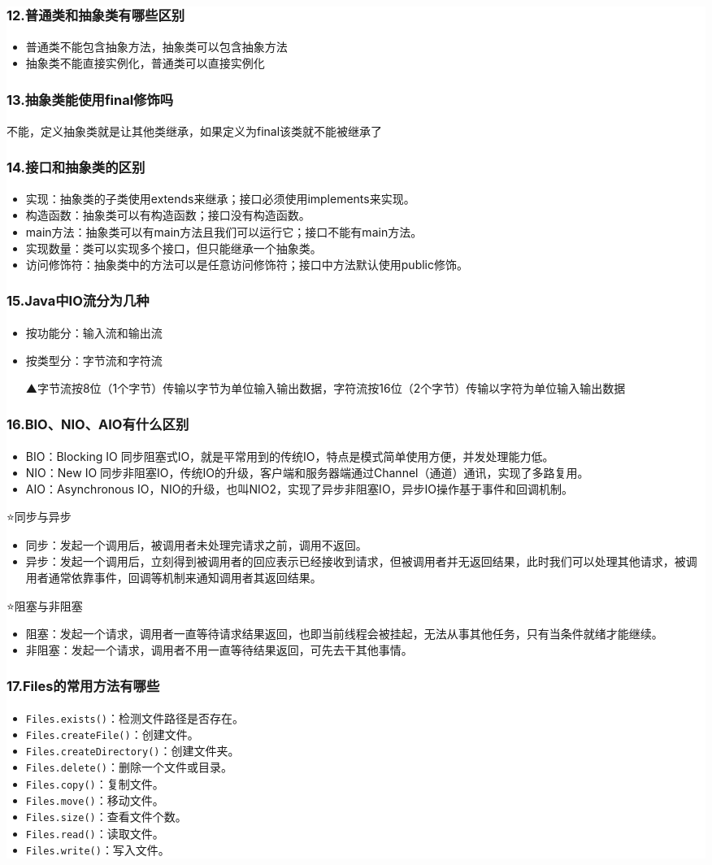 

### 12.普通类和抽象类有哪些区别

- 普通类不能包含抽象方法，抽象类可以包含抽象方法
- 抽象类不能直接实例化，普通类可以直接实例化



### 13.抽象类能使用final修饰吗

不能，定义抽象类就是让其他类继承，如果定义为final该类就不能被继承了



### 14.接口和抽象类的区别

- 实现：抽象类的子类使用extends来继承；接口必须使用implements来实现。
- 构造函数：抽象类可以有构造函数；接口没有构造函数。
- main方法：抽象类可以有main方法且我们可以运行它；接口不能有main方法。
- 实现数量：类可以实现多个接口，但只能继承一个抽象类。
- 访问修饰符：抽象类中的方法可以是任意访问修饰符；接口中方法默认使用public修饰。



### 15.Java中IO流分为几种

- 按功能分：输入流和输出流

- 按类型分：字节流和字符流

  ▲字节流按8位（1个字节）传输以字节为单位输入输出数据，字符流按16位（2个字节）传输以字符为单位输入输出数据



### 16.BIO、NIO、AIO有什么区别

- BIO：Blocking IO 同步阻塞式IO，就是平常用到的传统IO，特点是模式简单使用方便，并发处理能力低。
- NIO：New IO 同步非阻塞IO，传统IO的升级，客户端和服务器端通过Channel（通道）通讯，实现了多路复用。
- AIO：Asynchronous IO，NIO的升级，也叫NIO2，实现了异步非阻塞IO，异步IO操作基于事件和回调机制。

⭐同步与异步

- 同步：发起一个调用后，被调用者未处理完请求之前，调用不返回。
- 异步：发起一个调用后，立刻得到被调用者的回应表示已经接收到请求，但被调用者并无返回结果，此时我们可以处理其他请求，被调用者通常依靠事件，回调等机制来通知调用者其返回结果。

⭐阻塞与非阻塞

- 阻塞：发起一个请求，调用者一直等待请求结果返回，也即当前线程会被挂起，无法从事其他任务，只有当条件就绪才能继续。
- 非阻塞：发起一个请求，调用者不用一直等待结果返回，可先去干其他事情。



### 17.Files的常用方法有哪些

- `Files.exists()`：检测文件路径是否存在。
- `Files.createFile()`：创建文件。
- `Files.createDirectory()`：创建文件夹。
- `Files.delete()`：删除一个文件或目录。
- `Files.copy()`：复制文件。
- `Files.move()`：移动文件。
- `Files.size()`：查看文件个数。
- `Files.read()`：读取文件。
- `Files.write()`：写入文件。

